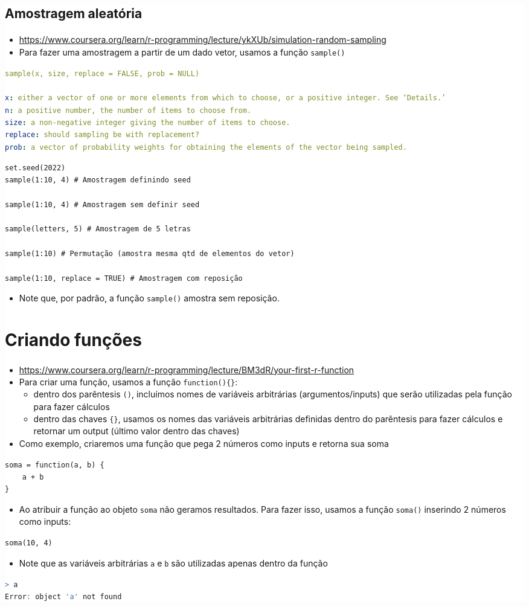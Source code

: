 
## Amostragem aleatória
- <https://www.coursera.org/learn/r-programming/lecture/ykXUb/simulation-random-sampling>
- Para fazer uma amostragem a partir de um dado vetor, usamos a função `sample()`
```yaml
sample(x, size, replace = FALSE, prob = NULL)

x: either a vector of one or more elements from which to choose, or a positive integer. See ‘Details.’
n: a positive number, the number of items to choose from.
size: a non-negative integer giving the number of items to choose.
replace: should sampling be with replacement?
prob: a vector of probability weights for obtaining the elements of the vector being sampled.
```
```{r}
set.seed(2022)
sample(1:10, 4) # Amostragem definindo seed

sample(1:10, 4) # Amostragem sem definir seed

sample(letters, 5) # Amostragem de 5 letras

sample(1:10) # Permutação (amostra mesma qtd de elementos do vetor)

sample(1:10, replace = TRUE) # Amostragem com reposição
```
- Note que, por padrão, a função `sample()` amostra sem reposição.


# Criando funções
- <https://www.coursera.org/learn/r-programming/lecture/BM3dR/your-first-r-function>
- Para criar uma função, usamos a função `function(){}`:
    - dentro dos parêntesis `()`, incluímos nomes de variáveis arbitrárias (argumentos/inputs) que serão utilizadas pela função para fazer cálculos
    - dentro das chaves `{}`, usamos os nomes das variáveis arbitrárias definidas dentro do parêntesis para fazer cálculos e retornar um output (último valor dentro das chaves)
- Como exemplo, criaremos uma função que pega 2 números como inputs e retorna sua soma
```{r}
soma = function(a, b) {
    a + b
}
```
- Ao atribuir a função ao objeto `soma` não geramos resultados. Para fazer isso, usamos a função `soma()` inserindo 2 números como inputs:
```{r}
soma(10, 4)
```
- Note que as variáveis arbitrárias `a` e `b` são utilizadas apenas dentro da função
```r
> a
Error: object 'a' not found
```
